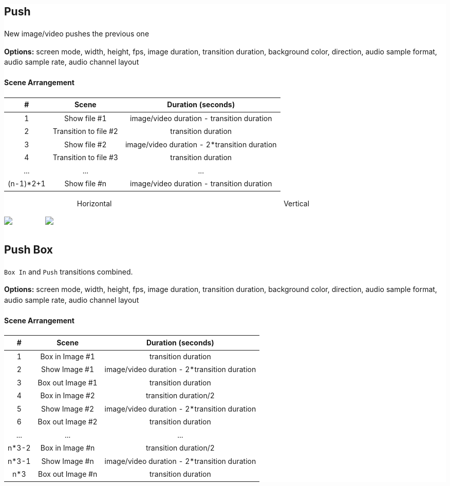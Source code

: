 
## Push

New image/video pushes the previous one

**Options:** screen mode, width, height, fps, image duration, transition duration, background color, direction, audio sample format, audio sample rate, audio channel layout

#### Scene Arrangement

|  #  |      Scene    |    Duration (seconds)    |
|:---:|:-------------:|:------------------------:|
|  1  | Show file #1          |      image/video duration - transition duration    |
|  2  | Transition to file #2 |   transition duration    |
|  3  | Show file #2          |      image/video duration - 2*transition duration    |
|  4  | Transition to file #3 |   transition duration    |
| ... | ...                    |      ...                 |  
|  (n-1)*2+1  | Show file #n  |      image/video duration - transition duration    |

&nbsp; &nbsp; &nbsp; &nbsp; &nbsp; &nbsp; &nbsp; &nbsp; &nbsp; &nbsp; &nbsp; &nbsp; &nbsp; &nbsp; &nbsp; &nbsp; &nbsp; &nbsp; Horizontal &nbsp; &nbsp; &nbsp; &nbsp; &nbsp; &nbsp; &nbsp; &nbsp; &nbsp; &nbsp; &nbsp; &nbsp; &nbsp; &nbsp; &nbsp; &nbsp; &nbsp; &nbsp; &nbsp; &nbsp; &nbsp; &nbsp; &nbsp; &nbsp; &nbsp; &nbsp; &nbsp; &nbsp; &nbsp; &nbsp; &nbsp; &nbsp; &nbsp; &nbsp; &nbsp; &nbsp; &nbsp; &nbsp; &nbsp; &nbsp; &nbsp; &nbsp; Vertical

<p float="left">
  <img src="../docs/transition_media_push_horizontal.gif" width="360">
  <img src="../docs/transition_media_push_vertical.gif" width="360" hspace="60"> 
</p>


## Push Box

`Box In` and `Push` transitions combined.

**Options:** screen mode, width, height, fps, image duration, transition duration, background color, direction, audio sample format, audio sample rate, audio channel layout

#### Scene Arrangement

|  #  |      Scene    |    Duration (seconds)    |
|:---:|:-------------:|:------------------------:|
|  1  | Box in Image #1 |   transition duration    |
|  2  | Show Image #1          |      image/video duration - 2*transition duration      |
|  3  | Box out Image #1 |   transition duration    |
|  4  | Box in Image #2 |   transition duration/2    |
|  5  | Show Image #2          |      image/video duration - 2*transition duration      |
|  6  | Box out Image #2 |   transition duration    |
| ... | ...                    |      ...                 |
|  n*3-2  | Box in Image #n |   transition duration/2    |
|  n*3-1  | Show Image #n  |      image/video duration - 2*transition duration      |
|  n*3  | Box out Image #n |   transition duration    |
